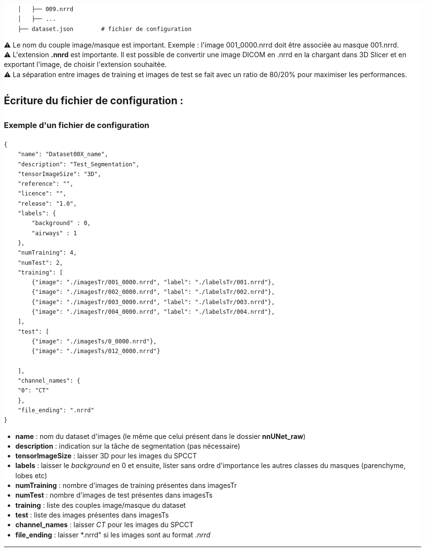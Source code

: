 ```
    │   ├── 009.nrrd
    │   ├── ...
    ├── dataset.json        # fichier de configuration
```

⚠️ Le nom du couple image/masque est important. Exemple : l'image 001_0000.nrrd doit être associée au masque 001.nrrd.  
⚠️ L'extension **.nnrd** est importante. Il est possible de convertir une image DICOM en .nrrd en la chargant dans 3D Slicer et en exportant l'image, de choisir l'extension souhaitée.   
⚠️ La séparation entre images de training et images de test se fait avec un ratio de 80/20% pour maximiser les performances.

## Écriture du fichier de configuration :
### Exemple d'un fichier de configuration
```
{
    "name": "Dataset00X_name",
    "description": "Test_Segmentation",
    "tensorImageSize": "3D",
    "reference": "",
    "licence": "",
    "release": "1.0",
    "labels": {
        "background" : 0,
        "airways" : 1
    },
    "numTraining": 4,
    "numTest": 2,
    "training": [
        {"image": "./imagesTr/001_0000.nrrd", "label": "./labelsTr/001.nrrd"},
        {"image": "./imagesTr/002_0000.nrrd", "label": "./labelsTr/002.nrrd"},
        {"image": "./imagesTr/003_0000.nrrd", "label": "./labelsTr/003.nrrd"},
        {"image": "./imagesTr/004_0000.nrrd", "label": "./labelsTr/004.nrrd"},
    ],
    "test": [
        {"image": "./imagesTs/0_0000.nrrd"},
        {"image": "./imagesTs/012_0000.nrrd"}

    ],
    "channel_names": {
    "0": "CT"
    },
    "file_ending": ".nrrd"
}

```
- **name** : nom du dataset d'images (le même que celui présent dans le dossier **nnUNet_raw**)
- **description** : indication sur la tâche de segmentation (pas nécessaire)
- **tensorImageSize** : laisser 3D pour les images du SPCCT
- **labels** : laisser le *background* en 0 et ensuite, lister sans ordre d'importance les autres classes du masques (parenchyme, lobes etc)
- **numTraining** : nombre d'images de training présentes dans imagesTr
- **numTest** : nombre d'images de test présentes dans imagesTs
- **training** : liste des couples image/masque du dataset
- **test** : liste des images présentes dans imagesTs
- **channel_names** : laisser *CT* pour les images du SPCCT
- **file_ending** : laisser *.nrrd" si les images sont au format *.nrrd*

---